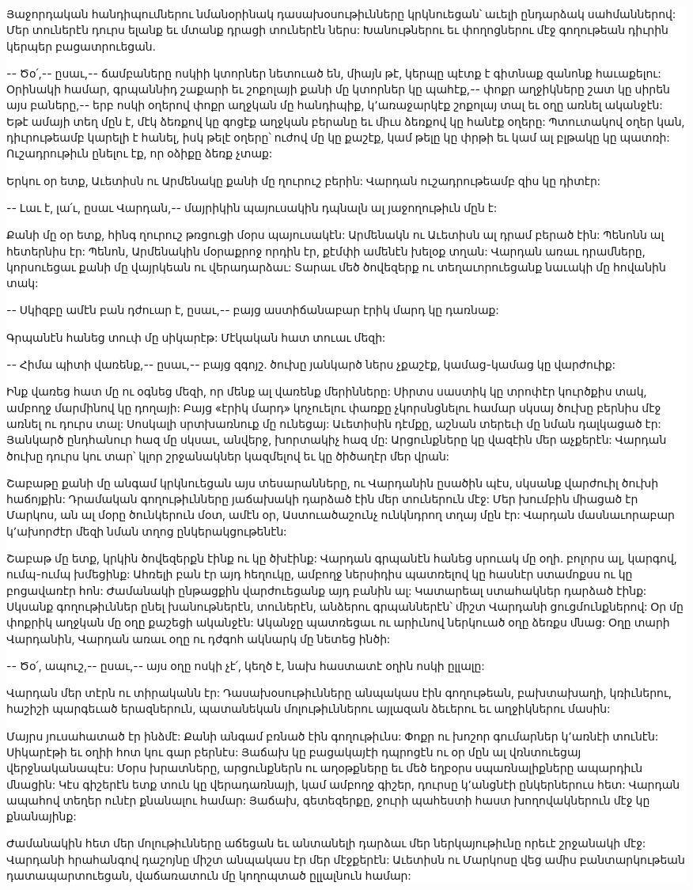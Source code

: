 Յաջորդական հանդիպումներու նմանօրինակ դասախօսութիւնները կրկնուեցան՝ աւելի ընդարձակ սահմաններով: Մեր տուներէն դուրս ելանք եւ մտանք դրացի տուներէն ներս: Խանութներու եւ փողոցներու մէջ գողութեան դիւրին կերպեր բացատրուեցան.

-- Ծօ՛,-- ըսաւ,-- ճամբաները ոսկիի կտորներ նետուած են, միայն թէ, կերպը պէտք է գիտնաք զանոնք հաւաքելու: Օրինակի համար, գրպաննիդ շաքարի եւ շոքոլայի քանի մը կտորներ կը պահէք,-- փոքր աղջիկները շատ կը սիրեն այս բաները,-- երբ ոսկի օղերով փոքր աղջկան մը հանդիպիք, կ՚առաջարկէք շոքոլայ տալ եւ օղը առնել ականջէն: Եթէ ամայի տեղ մըն է, մէկ ձեռքով կը գոցէք աղջկան բերանը եւ միւս ձեռքով կը հանէք օղերը: Պտուտակով օղեր կան, դիւրութեամբ կարելի է հանել, իսկ թելէ օղերը՝ ուժով մը կը քաշէք, կամ թելը կը փրթի եւ կամ ալ բլթակը կը պատռի: Ուշադրութիւն ընելու էք, որ օձիքը ձեռք չտաք:

Երկու օր ետք, Աւետիսն ու Արմենակը քանի մը ղուրուշ բերին: Վարդան ուշադրութեամբ զիս կը դիտէր:

-- Լաւ է, լա՛ւ, ըսաւ Վարդան,-- մայրիկին պայուսակին դպնալն ալ յաջողութիւն մըն է:

Քանի մը օր ետք, հինգ ղուրուշ թռցուցի մօրս պայուսակէն: Արմենակն ու Աւետիսն ալ դրամ բերած էին: Պենոնն ալ հետերնիս էր: Պենոն, Արմենակին մօրաքրոջ որդին էր, քէմփի ամենէն խելօք տղան: Վարդան առաւ դրամները, կորսուեցաւ քանի մը վայրկեան ու վերադարձաւ: Տարաւ մեծ ծովեզերք ու տեղաւորուեցանք նաւակի մը հովանին տակ:

-- Սկիզբը ամէն բան դժուար է, ըսաւ,-- բայց աստիճանաբար էրիկ մարդ կը դառնաք:

Գրպանէն հանեց տուփ մը սիկարէթ: Մէկական հատ տուաւ մեզի:

-- Հիմա պիտի վառենք,-- ըսաւ,-- բայց զգոյշ. ծուխը յանկարծ ներս չքաշէք, կամաց-կամաց կը վարժուիք:

Ինք վառեց հատ մը ու օգնեց մեզի, որ մենք ալ վառենք մերինները: Սիրտս սաստիկ կը տրոփէր կուրծքիս տակ, ամբողջ մարմինով կը դողայի: Բայց «էրիկ մարդ» կոչուելու փառքը չկորսնցնելու համար սկսայ ծուխը բերնիս մէջ առնել ու դուրս տալ: Սոսկալի սրտխառնուք մը ունեցայ: Աւետիսին դէմքը, աշնան տերեւի մը նման դալկացած էր: Յանկարծ ընդհանուր հազ մը սկսաւ, անվերջ, խորտակիչ հազ մը: Արցունքները կը վազէին մեր աչքերէն: Վարդան ծուխը դուրս կու տար՝ կլոր շրջանակներ կազմելով եւ կը ծիծաղէր մեր վրան:

Շաբաթը քանի մը անգամ կրկնուեցան այս տեսարանները, ու Վարդանին ըսածին պէս, սկսանք վարժուիլ ծուխի հաճոյքին: Դրամական գողութիւնները յաճախակի դարձած էին մեր տուներուն մէջ: Մեր խումբին միացած էր Մարկոս, ան ալ մօրը ծունկերուն մօտ, ամէն օր, Աստուածաշունչ ունկնդրող տղայ մըն էր: Վարդան մասնաւորաբար կ՚ախորժէր մեզի նման տղոց ընկերակցութենէն:

Շաբաթ մը ետք, կրկին ծովեզերքն էինք ու կը ծխէինք: Վարդան գրպանէն հանեց սրուակ մը օղի. բոլորս ալ, կարգով, ումպ-ումպ խմեցինք: Ահռելի բան էր այդ հեղուկը, ամբողջ ներսիդիս պատռելով կը հասնէր ստամոքսս ու կը բոցավառէր հոն: Ժամանակի ընթացքին վարժուեցանք այդ բանին ալ: Կատարեալ ստահակներ դարձած էինք: Սկսանք գողութիւններ ընել խանութներէն, տուներէն, անձերու գրպաններէն՝ միշտ Վարդանի ցուցմունքներով: Օր մը փոքրիկ աղջկան մը օղը քաշեցի ականջէն: Ականջը պատռեցաւ ու արիւնով ներկուած օղը ձեռքս մնաց: Օղը տարի Վարդանին, Վարդան առաւ օղը ու դժգոհ ակնարկ մը նետեց ինծի:

-- Ծօ՛, ապուշ,-- ըսաւ,-- այս օղը ոսկի չէ՛, կեղծ է, նախ հաստատէ օղին ոսկի ըլլալը:

Վարդան մեր տէրն ու տիրականն էր: Դասախօսութիւնները անպակաս էին գողութեան, բախտախաղի, կռիւներու, հաշիշի պարգեւած երազներուն, պատանեկան մոլութիւններու այլազան ձեւերու եւ աղջիկներու մասին:

Մայրս յուսահատած էր ինձմէ: Քանի անգամ բռնած էին գողութիւնս: Փոքր ու խոշոր գումարներ կ՚առնէի տունէն: Սիկարէթի եւ օղիի հոտ կու գար բերնէս: Յաճախ կը բացակայէի դպրոցէն ու օր մըն ալ վռնտուեցայ վերջնականապէս: Մօրս խրատները, արցունքներն ու աղօթքները եւ մեծ եղբօրս սպառնալիքները ապարդիւն մնացին: Կէս գիշերէն ետք տուն կը վերադառնայի, կամ ամբողջ գիշեր, դուրսը կ՚անցնէի ընկերներուս հետ: Վարդան ապահով տեղեր ունէր քնանալու համար: Յաճախ, գետեզերքը, ջուրի պահեստի հաստ խողովակներուն մէջ կը քնանայինք:

Ժամանակին հետ մեր մոլութիւնները աճեցան եւ անտանելի դարձաւ մեր ներկայութիւնը որեւէ շրջանակի մէջ: Վարդանի հրահանգով դաշոյնը միշտ անպակաս էր մեր մէջքերէն: Աւետիսն ու Մարկոսը վեց ամիս բանտարկութեան դատապարտուեցան, վաճառատուն մը կողոպտած ըլլալնուն համար:
